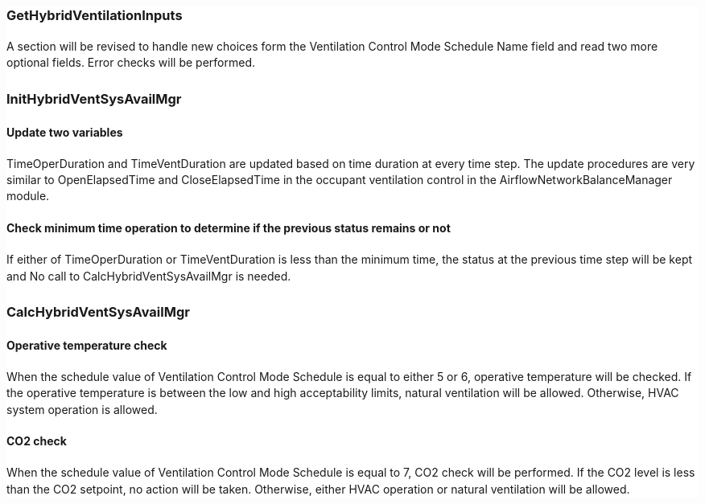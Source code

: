 
### GetHybridVentilationInputs

A section will be revised to handle new choices form the Ventilation Control Mode Schedule Name field and read two more optional fields. Error checks will be performed.    

### InitHybridVentSysAvailMgr

#### Update two variables 

TimeOperDuration and TimeVentDuration are updated based on time duration at every time step. The update procedures are very similar to OpenElapsedTime and CloseElapsedTime in the occupant ventilation control in the AirflowNetworkBalanceManager module.

#### Check minimum time operation to determine if the previous status remains or not  

If either of TimeOperDuration or TimeVentDuration is less than the minimum time, the status at the previous time step will be kept and No call to CalcHybridVentSysAvailMgr is needed.     

### CalcHybridVentSysAvailMgr

#### Operative temperature check

When the schedule value of Ventilation Control Mode Schedule is equal to either 5 or 6, operative temperature will be checked. If the operative temperature is between the low and high acceptability limits, natural ventilation will be allowed. Otherwise, HVAC system operation is allowed.

#### CO2 check

When the schedule value of Ventilation Control Mode Schedule is equal to 7, CO2 check will be performed. If the CO2 level is less than the CO2 setpoint, no action will be taken. Otherwise, either HVAC operation or natural ventilation will be allowed. 
